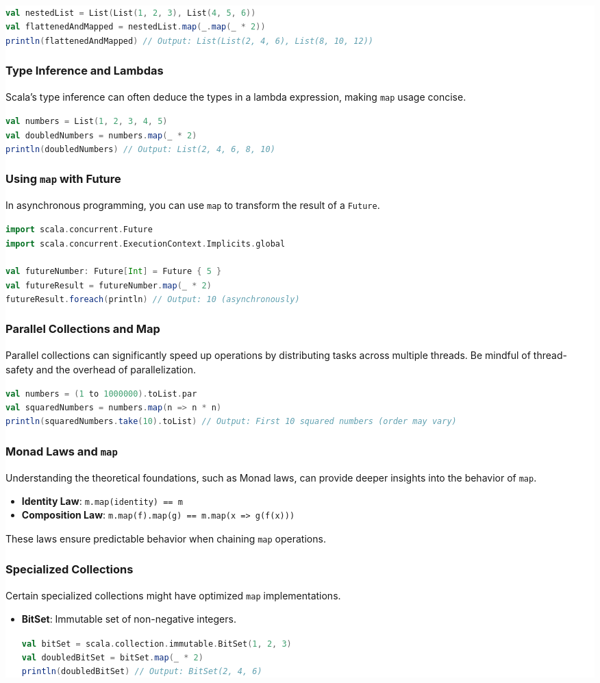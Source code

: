 ```scala
val nestedList = List(List(1, 2, 3), List(4, 5, 6))
val flattenedAndMapped = nestedList.map(_.map(_ * 2))
println(flattenedAndMapped) // Output: List(List(2, 4, 6), List(8, 10, 12))
```

### Type Inference and Lambdas
Scala’s type inference can often deduce the types in a lambda expression, making `map` usage concise.

```scala
val numbers = List(1, 2, 3, 4, 5)
val doubledNumbers = numbers.map(_ * 2)
println(doubledNumbers) // Output: List(2, 4, 6, 8, 10)
```

### Using `map` with Future
In asynchronous programming, you can use `map` to transform the result of a `Future`.

```scala
import scala.concurrent.Future
import scala.concurrent.ExecutionContext.Implicits.global

val futureNumber: Future[Int] = Future { 5 }
val futureResult = futureNumber.map(_ * 2)
futureResult.foreach(println) // Output: 10 (asynchronously)
```

### Parallel Collections and Map
Parallel collections can significantly speed up operations by distributing tasks across multiple threads. Be mindful of thread-safety and the overhead of parallelization.

```scala
val numbers = (1 to 1000000).toList.par
val squaredNumbers = numbers.map(n => n * n)
println(squaredNumbers.take(10).toList) // Output: First 10 squared numbers (order may vary)
```

### Monad Laws and `map`
Understanding the theoretical foundations, such as Monad laws, can provide deeper insights into the behavior of `map`.

- **Identity Law**: `m.map(identity) == m`
- **Composition Law**: `m.map(f).map(g) == m.map(x => g(f(x)))`

These laws ensure predictable behavior when chaining `map` operations.

### Specialized Collections
Certain specialized collections might have optimized `map` implementations.

- **BitSet**: Immutable set of non-negative integers.

  ```scala
  val bitSet = scala.collection.immutable.BitSet(1, 2, 3)
  val doubledBitSet = bitSet.map(_ * 2)
  println(doubledBitSet) // Output: BitSet(2, 4, 6)
  ```
